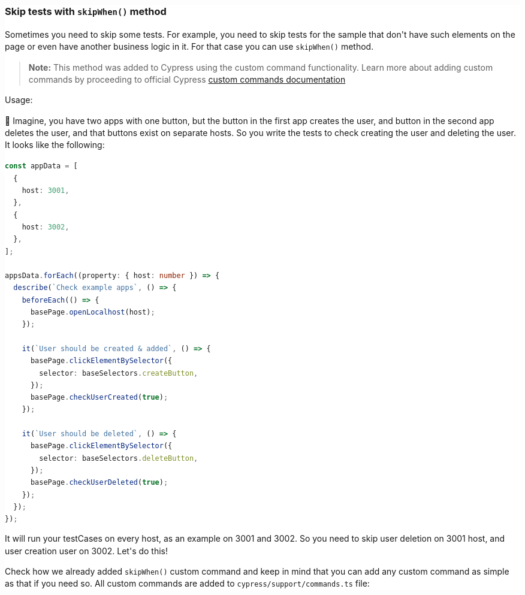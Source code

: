 ### Skip tests with `skipWhen()` method

Sometimes you need to skip some tests. For example, you need to skip tests for the sample that don't have such elements on the page or even have another business logic in it. For that case you can use `skipWhen()` method.

> **Note:** This method was added to Cypress using the custom command functionality. Learn more about adding custom commands by proceeding to official Cypress [custom commands documentation](https://docs.cypress.io/api/cypress-api/custom-commands)

Usage:

🤔 Imagine, you have two apps with one button, but the button in the first app creates the user, and button in the second app deletes the user, and that buttons exist on separate hosts. So you write the tests to check creating the user and deleting the user. It looks like the following:

```typescript
const appData = [
  {
    host: 3001,
  },
  {
    host: 3002,
  },
];

appsData.forEach((property: { host: number }) => {
  describe(`Check example apps`, () => {
    beforeEach(() => {
      basePage.openLocalhost(host);
    });

    it(`User should be created & added`, () => {
      basePage.clickElementBySelector({
        selector: baseSelectors.createButton,
      });
      basePage.checkUserCreated(true);
    });

    it(`User should be deleted`, () => {
      basePage.clickElementBySelector({
        selector: baseSelectors.deleteButton,
      });
      basePage.checkUserDeleted(true);
    });
  });
});
```

It will run your testCases on every host, as an example on 3001 and 3002. So you need to skip user deletion on 3001 host, and user creation user on 3002. Let's do this!

Check how we already added `skipWhen()` custom command and keep in mind that you can add any custom command as simple as that if you need so. All custom commands are added to `cypress/support/commands.ts` file:
